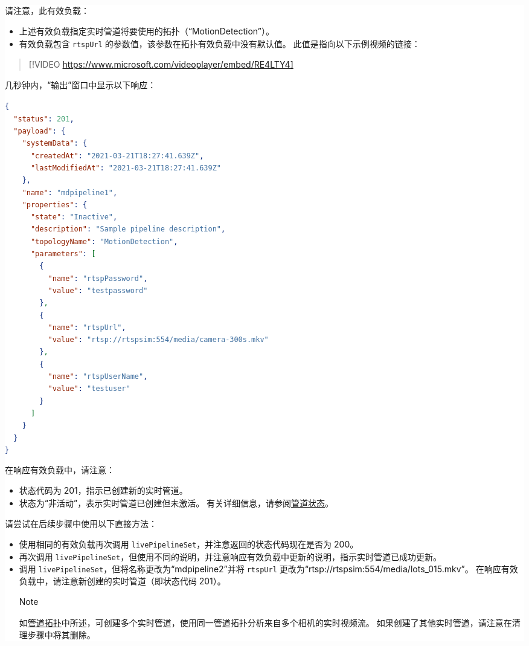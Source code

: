 ```json
```

请注意，此有效负载：

* 上述有效负载指定实时管道将要使用的拓扑（“MotionDetection”）。
* 有效负载包含 `rtspUrl` 的参数值，该参数在拓扑有效负载中没有默认值。 此值是指向以下示例视频的链接：

> [!VIDEO https://www.microsoft.com/videoplayer/embed/RE4LTY4]


几秒钟内，“输出”窗口中显示以下响应：

```json
{
  "status": 201,
  "payload": {
    "systemData": {
      "createdAt": "2021-03-21T18:27:41.639Z",
      "lastModifiedAt": "2021-03-21T18:27:41.639Z"
    },
    "name": "mdpipeline1",
    "properties": {
      "state": "Inactive",
      "description": "Sample pipeline description",
      "topologyName": "MotionDetection",
      "parameters": [
        {
          "name": "rtspPassword",
          "value": "testpassword"
        },
        {
          "name": "rtspUrl",
          "value": "rtsp://rtspsim:554/media/camera-300s.mkv"
        },
        {
          "name": "rtspUserName",
          "value": "testuser"
        }
      ]
    }
  }
}
```

在响应有效负载中，请注意：

* 状态代码为 201，指示已创建新的实时管道。
* 状态为“非活动”，表示实时管道已创建但未激活。 有关详细信息，请参阅[管道状态](pipeline.md#pipeline-states)。

请尝试在后续步骤中使用以下直接方法：

* 使用相同的有效负载再次调用 `livePipelineSet`，并注意返回的状态代码现在是否为 200。
* 再次调用 `livePipelineSet`，但使用不同的说明，并注意响应有效负载中更新的说明，指示实时管道已成功更新。
* 调用 `livePipelineSet`，但将名称更改为“mdpipeline2”并将 `rtspUrl` 更改为“rtsp://rtspsim:554/media/lots_015.mkv”。 在响应有效负载中，请注意新创建的实时管道（即状态代码 201）。
    > [!NOTE]
    > 如[管道拓扑](pipeline.md#pipeline-topologies)中所述，可创建多个实时管道，使用同一管道拓扑分析来自多个相机的实时视频流。 如果创建了其他实时管道，请注意在清理步骤中将其删除。
